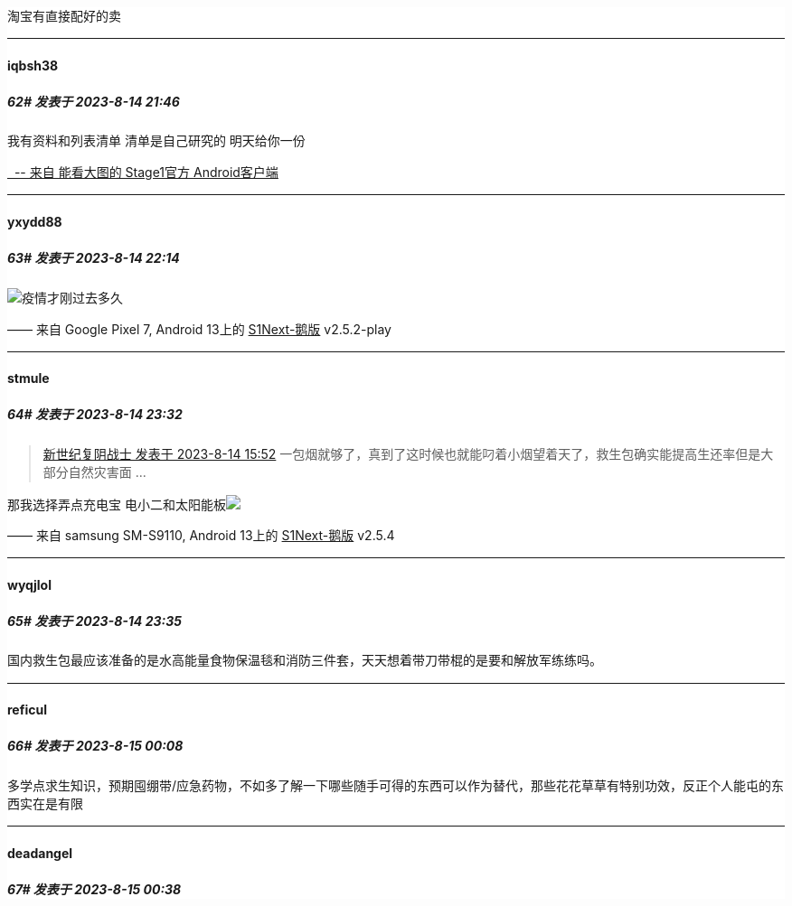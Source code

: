 淘宝有直接配好的卖

*****

####  iqbsh38  
##### 62#       发表于 2023-8-14 21:46

我有资料和列表清单 清单是自己研究的 明天给你一份

[  -- 来自 能看大图的 Stage1官方 Android客户端](https://www.coolapk.com/apk/140634)


*****

####  yxydd88  
##### 63#       发表于 2023-8-14 22:14

<img src="https://static.saraba1st.com/image/smiley/face2017/009.gif" referrerpolicy="no-referrer">疫情才刚过去多久

—— 来自 Google Pixel 7, Android 13上的 [S1Next-鹅版](https://github.com/ykrank/S1-Next/releases) v2.5.2-play


*****

####  stmule  
##### 64#       发表于 2023-8-14 23:32

<blockquote><a href="httphttps://bbs.saraba1st.com/2b/forum.php?mod=redirect&amp;goto=findpost&amp;pid=62024648&amp;ptid=2148369" target="_blank">新世纪复阴战士 发表于 2023-8-14 15:52</a>
一包烟就够了，真到了这时候也就能叼着小烟望着天了，救生包确实能提高生还率但是大部分自然灾害面 ...</blockquote>
那我选择弄点充电宝 电小二和太阳能板<img src="https://static.saraba1st.com/image/smiley/face2017/067.png" referrerpolicy="no-referrer">

—— 来自 samsung SM-S9110, Android 13上的 [S1Next-鹅版](https://github.com/ykrank/S1-Next/releases) v2.5.4


*****

####  wyqjlol  
##### 65#       发表于 2023-8-14 23:35

国内救生包最应该准备的是水高能量食物保温毯和消防三件套，天天想着带刀带棍的是要和解放军练练吗。


*****

####  reficul  
##### 66#       发表于 2023-8-15 00:08

多学点求生知识，预期囤绷带/应急药物，不如多了解一下哪些随手可得的东西可以作为替代，那些花花草草有特别功效，反正个人能屯的东西实在是有限


*****

####  deadangel  
##### 67#       发表于 2023-8-15 00:38
